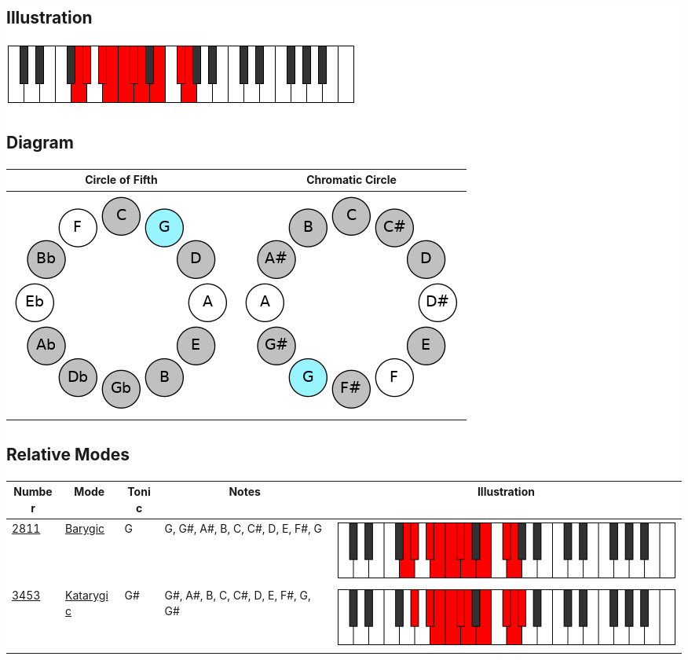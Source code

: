 ## Illustration

![GNaturalBarygic](ModeGNaturalBarygic.png)

## Diagram

| Circle of Fifth | Chromatic Circle |
|-----------------|------------------|
| ![GNaturalBarygic](CircleOfFifthModeGNaturalBarygic.png) | ![GNaturalBarygic](ChromaticCircleModeGNaturalBarygic.png) |
## Relative Modes

| Number | Mode | Tonic | Notes | Illustration |
|--------|------|-------|-------|--------------|
| [2811](https://ianring.com/musictheory/scales/2811) | [Barygic](ModeBarygic.md) | G | G, G#, A#, B, C, C#, D, E, F#, G | ![GNaturalBarygic](ModeGNaturalBarygic.png) |
| [3453](https://ianring.com/musictheory/scales/3453) | [Katarygic](ModeKatarygic.md) | G# | G#, A#, B, C, C#, D, E, F#, G, G# | ![GSharpKatarygic](ModeGSharpKatarygic.png) |